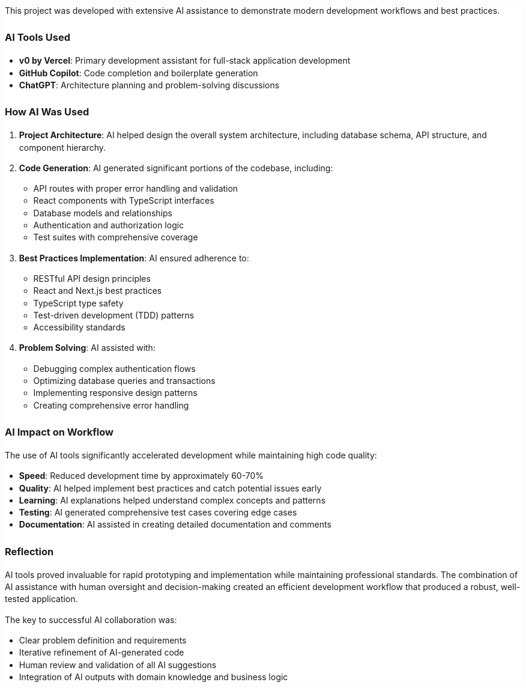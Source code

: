 This project was developed with extensive AI assistance to demonstrate modern development workflows and best practices.

### AI Tools Used

- **v0 by Vercel**: Primary development assistant for full-stack application development
- **GitHub Copilot**: Code completion and boilerplate generation
- **ChatGPT**: Architecture planning and problem-solving discussions

### How AI Was Used

1. **Project Architecture**: AI helped design the overall system architecture, including database schema, API structure, and component hierarchy.

2. **Code Generation**: AI generated significant portions of the codebase, including:
   - API routes with proper error handling and validation
   - React components with TypeScript interfaces
   - Database models and relationships
   - Authentication and authorization logic
   - Test suites with comprehensive coverage

3. **Best Practices Implementation**: AI ensured adherence to:
   - RESTful API design principles
   - React and Next.js best practices
   - TypeScript type safety
   - Test-driven development (TDD) patterns
   - Accessibility standards

4. **Problem Solving**: AI assisted with:
   - Debugging complex authentication flows
   - Optimizing database queries and transactions
   - Implementing responsive design patterns
   - Creating comprehensive error handling

### AI Impact on Workflow

The use of AI tools significantly accelerated development while maintaining high code quality:

- **Speed**: Reduced development time by approximately 60-70%
- **Quality**: AI helped implement best practices and catch potential issues early
- **Learning**: AI explanations helped understand complex concepts and patterns
- **Testing**: AI generated comprehensive test cases covering edge cases
- **Documentation**: AI assisted in creating detailed documentation and comments

### Reflection

AI tools proved invaluable for rapid prototyping and implementation while maintaining professional standards. The combination of AI assistance with human oversight and decision-making created an efficient development workflow that produced a robust, well-tested application.

The key to successful AI collaboration was:
- Clear problem definition and requirements
- Iterative refinement of AI-generated code
- Human review and validation of all AI suggestions
- Integration of AI outputs with domain knowledge and business logic
